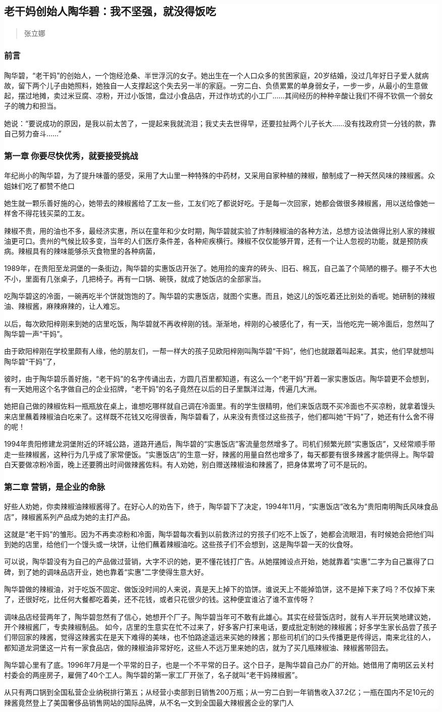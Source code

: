 ## 老干妈创始人陶华碧：我不坚强，就没得饭吃
> 张立娜

### 前言

陶华碧，“老干妈”的创始人，一个饱经沧桑、半世浮沉的女子。她出生在一个人口众多的贫困家庭，20岁结婚，没过几年好日子爱人就病故，留下两个儿子由她照料，她独自一人支撑起这个失去另一半的家庭。一穷二白、负债累累的单身弱女子，一步一步，从最小的生意做起，摆过地摊，卖过米豆腐、凉粉，开过小饭馆，盘过小食品店，开过作坊式的小工厂……其间经历的种种辛酸让我们不得不钦佩一个弱女子的魄力和担当。

她说：“要说成功的原因，是我以前太苦了，一提起来我就流泪；我丈夫去世得早，还要拉扯两个儿子长大……没有找政府贷一分钱的款，靠自己努力奋斗……”

### 第一章 你要尽快优秀，就要接受挑战

年纪尚小的陶华碧，为了提升味蕾的感受，采用了大山里一种特殊的中药材，又采用自家种植的辣椒，酿制成了一种天然风味的辣椒酱。众姐妹们吃了都赞不绝口

她生就一颗乐善好施的心，她带去的辣椒酱给了工友一些，工友们吃了都说好吃。于是每一次回家，她都会做很多辣椒酱，用以送给像她一样舍不得花钱买菜的工友。

辣椒不贵，用的油也不多，最经济实惠，所以在童年和少女时期，陶华碧就实验了炸制辣椒油的各种方法，总想方设法做得比别人家的辣椒油更可口。贵州的气候比较多变，当年的人们医疗条件差，各种疟疾横行。辣椒不仅仅能够开胃，还有一个让人忽视的功能，就是预防疾病。辣椒具有的辣味能够杀灭食物里的各种病菌，

1989年，在贵阳至龙洞堡的一条街边，陶华碧的实惠饭店开张了。她用捡的废弃的砖头、旧石、棉瓦，自己盖了个简陋的棚子。棚子不大也不小，里面有几张桌子，几把椅子。再有一口锅、碗筷，就成了她饭店的全部家当。

吃陶华碧这的冷面，一碗再吃半个饼就饱饱的了。陶华碧的实惠饭店，就图个实惠。而且，她这儿的饭吃着还比别处的香呢。她研制的辣椒油、辣椒酱，麻辣麻辣的，让人难忘。

以后，每次欧阳梓刚来到她的店里吃饭，陶华碧就不再收梓刚的钱。渐渐地，梓刚的心被感化了，有一天，当他吃完一碗冷面后，忽然叫了陶华碧一声“干妈”。

由于欧阳梓刚在学校里颇有人缘，他的朋友们，一帮一样大的孩子见欧阳梓刚叫陶华碧“干妈”，他们也就跟着叫起来。其实，他们早就想叫陶华碧“干妈”了，

彼时，由于陶华碧乐善好施，“老干妈”的名字传诵出去，方圆几百里都知道，有这么一个“老干妈”开着一家实惠饭店。陶华碧更不会想到，有一天她用这个名字做自己的企业招牌，“老干妈”的名子竟然在以后的日子里飘洋过海，传遍几大洲。

她把自己做的辣椒佐料一瓶瓶放在桌上，谁想吃哪样就自己调在冷面里。有的学生很精明，他们来饭店既不买冷面也不买凉粉，就拿着馒头来店里蘸着辣椒油白吃来了。这样既不花钱又吃得很香，陶华碧看了，从来没有责怪过这些孩子，他们都叫她“干妈”了，她还有什么舍不得的呢！

1994年贵阳修建龙洞堡附近的环城公路，道路开通后，陶华碧的“实惠饭店”客流量忽然增多了。司机们频繁光顾“实惠饭店”，又经常顺手带走一些辣椒酱，这种行为几乎成了家常便饭。“实惠饭店”的生意一好，辣酱的用量自然也增多了，每天都要有很多辣酱才能供得上。陶华碧白天要做凉粉冷面，晚上还要腾出时间做辣酱佐料。有人劝她，别白赠送辣椒油和辣酱了，把身体累垮了可不是玩的。

### 第二章 营销，是企业的命脉

好些人劝她，你卖辣椒油辣椒酱得了。在好心人的劝告下，终于，陶华碧下了决定，1994年11月，“实惠饭店”改名为“贵阳南明陶氏风味食品店”，辣椒酱系列产品成为她的主打产品。

这就是“老干妈”的雏形。因为不再卖凉粉和冷面，陶华碧每次看到以前救济过的穷孩子们吃不上饭了，她都会流眼泪，有时候她会把他们叫到她的店里，给他们一个馒头或一块饼，让他们蘸着辣椒油吃。这些孩子们不会想到，这是陶华碧一天的伙食呀。

可以说，陶华碧没有为自己的产品做过营销，大字不识的她，更不懂花钱打广告。从她摆摊设点开始，她就靠着“实惠”二字为自己赢得了口碑，到了她的调味品店开业，她也靠着“实惠”二字使得生意大好。

陶华碧做的辣椒油，对于吃饭不固定、做饭没时间的人来说，真是天上掉下的馅饼。谁说天上不能掉馅饼，这不是掉下来了吗？不仅掉下来了，还很好吃，比任何大餐都吃着美，还不花钱，或者只花很少的钱。这种便宜谁沾了谁不宣传呀？

调味品店经营两年了，陶华碧忽然有了信心，她想开个厂子。陶华碧当年可不敢有此雄心。其实在经营饭店时，就有人半开玩笑地建议她，开个辣椒酱厂，专卖辣椒制品。
如今，店里的生意实在忙不过来了，好多客户打来电话，要成批定制她的辣椒酱；好多学生家长品尝了孩子们带回家的辣酱，觉得这辣酱实在是天下难得的美味，也不怕路途遥远来买她的辣酱；那些司机们的口头传播更是传得远，南来北往的人，都知道龙洞堡这一片有一家食品店，做的辣椒油非常好吃，这些人不远万里来她的店，就为了买几瓶辣椒油、辣椒酱带回去。

陶华碧心里有了底。1996年7月是一个平常的日子，也是一个不平常的日子。这个日子，是陶华碧自己办厂的开始。她借用了南明区云关村村委会的两座房子，雇佣了40个工人。陶华碧的第一家工厂开张了，名子就叫“老干妈辣椒酱”。

从只有两口锅到全国私营企业纳税排行第五；从经营小卖部到日销售200万瓶；从一穷二白到一年销售收入37.2亿；一瓶在国内不足10元的辣酱竟然登上了美国奢侈品销售网站的国际品牌，从不名一文到全国最大辣椒酱企业的掌门人
